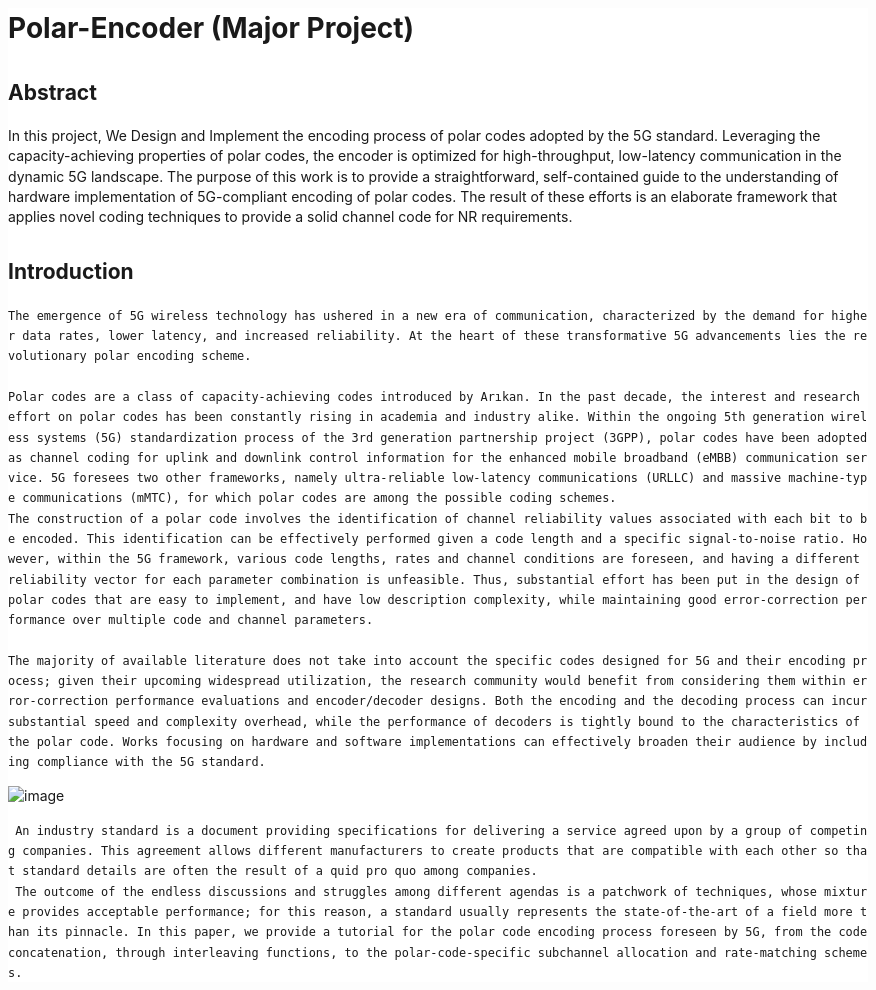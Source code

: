 # Polar-Encoder (Major Project)

## Abstract

In this project, We Design and Implement the encoding process of polar codes adopted by the 5G standard.
Leveraging the capacity-achieving properties of polar codes, the encoder is optimized for high-throughput, low-latency communication in the dynamic 5G landscape.
The purpose of this work is to provide a straightforward, self-contained guide to the understanding of hardware implementation of 5G-compliant encoding of polar codes.
The result of these efforts is an elaborate framework that applies novel coding techniques to provide a solid channel code for NR requirements.

## Introduction

	The emergence of 5G wireless technology has ushered in a new era of communication, characterized by the demand for higher data rates, lower latency, and increased reliability. At the heart of these transformative 5G advancements lies the revolutionary polar encoding scheme.

	Polar codes are a class of capacity-achieving codes introduced by Arıkan. In the past decade, the interest and research effort on polar codes has been constantly rising in academia and industry alike. Within the ongoing 5th generation wireless systems (5G) standardization process of the 3rd generation partnership project (3GPP), polar codes have been adopted as channel coding for uplink and downlink control information for the enhanced mobile broadband (eMBB) communication service. 5G foresees two other frameworks, namely ultra-reliable low-latency communications (URLLC) and massive machine-type communications (mMTC), for which polar codes are among the possible coding schemes.
	The construction of a polar code involves the identification of channel reliability values associated with each bit to be encoded. This identification can be effectively performed given a code length and a specific signal-to-noise ratio. However, within the 5G framework, various code lengths, rates and channel conditions are foreseen, and having a different reliability vector for each parameter combination is unfeasible. Thus, substantial effort has been put in the design of polar codes that are easy to implement, and have low description complexity, while maintaining good error-correction performance over multiple code and channel parameters.
 
	The majority of available literature does not take into account the specific codes designed for 5G and their encoding process; given their upcoming widespread utilization, the research community would benefit from considering them within error-correction performance evaluations and encoder/decoder designs. Both the encoding and the decoding process can incur substantial speed and complexity overhead, while the performance of decoders is tightly bound to the characteristics of the polar code. Works focusing on hardware and software implementations can effectively broaden their audience by including compliance with the 5G standard.

![image](https://github.com/kanishk1605/Polar-Encoder/assets/105859363/3ea84812-aec0-4567-911e-7cd2884474f8)

	 An industry standard is a document providing specifications for delivering a service agreed upon by a group of competing companies. This agreement allows different manufacturers to create products that are compatible with each other so that standard details are often the result of a quid pro quo among companies.
	 The outcome of the endless discussions and struggles among different agendas is a patchwork of techniques, whose mixture provides acceptable performance; for this reason, a standard usually represents the state-of-the-art of a field more than its pinnacle. In this paper, we provide a tutorial for the polar code encoding process foreseen by 5G, from the code concatenation, through interleaving functions, to the polar-code-specific subchannel allocation and rate-matching schemes.

